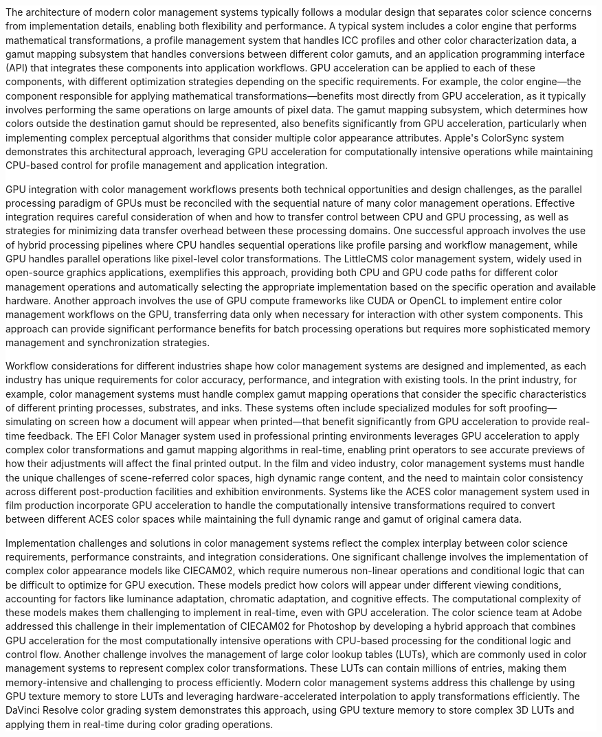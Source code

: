 The architecture of modern color management systems typically follows a modular design that separates color science concerns from implementation details, enabling both flexibility and performance. A typical system includes a color engine that performs mathematical transformations, a profile management system that handles ICC profiles and other color characterization data, a gamut mapping subsystem that handles conversions between different color gamuts, and an application programming interface (API) that integrates these components into application workflows. GPU acceleration can be applied to each of these components, with different optimization strategies depending on the specific requirements. For example, the color engine—the component responsible for applying mathematical transformations—benefits most directly from GPU acceleration, as it typically involves performing the same operations on large amounts of pixel data. The gamut mapping subsystem, which determines how colors outside the destination gamut should be represented, also benefits significantly from GPU acceleration, particularly when implementing complex perceptual algorithms that consider multiple color appearance attributes. Apple's ColorSync system demonstrates this architectural approach, leveraging GPU acceleration for computationally intensive operations while maintaining CPU-based control for profile management and application integration.

GPU integration with color management workflows presents both technical opportunities and design challenges, as the parallel processing paradigm of GPUs must be reconciled with the sequential nature of many color management operations. Effective integration requires careful consideration of when and how to transfer control between CPU and GPU processing, as well as strategies for minimizing data transfer overhead between these processing domains. One successful approach involves the use of hybrid processing pipelines where CPU handles sequential operations like profile parsing and workflow management, while GPU handles parallel operations like pixel-level color transformations. The LittleCMS color management system, widely used in open-source graphics applications, exemplifies this approach, providing both CPU and GPU code paths for different color management operations and automatically selecting the appropriate implementation based on the specific operation and available hardware. Another approach involves the use of GPU compute frameworks like CUDA or OpenCL to implement entire color management workflows on the GPU, transferring data only when necessary for interaction with other system components. This approach can provide significant performance benefits for batch processing operations but requires more sophisticated memory management and synchronization strategies.

Workflow considerations for different industries shape how color management systems are designed and implemented, as each industry has unique requirements for color accuracy, performance, and integration with existing tools. In the print industry, for example, color management systems must handle complex gamut mapping operations that consider the specific characteristics of different printing processes, substrates, and inks. These systems often include specialized modules for soft proofing—simulating on screen how a document will appear when printed—that benefit significantly from GPU acceleration to provide real-time feedback. The EFI Color Manager system used in professional printing environments leverages GPU acceleration to apply complex color transformations and gamut mapping algorithms in real-time, enabling print operators to see accurate previews of how their adjustments will affect the final printed output. In the film and video industry, color management systems must handle the unique challenges of scene-referred color spaces, high dynamic range content, and the need to maintain color consistency across different post-production facilities and exhibition environments. Systems like the ACES color management system used in film production incorporate GPU acceleration to handle the computationally intensive transformations required to convert between different ACES color spaces while maintaining the full dynamic range and gamut of original camera data.

Implementation challenges and solutions in color management systems reflect the complex interplay between color science requirements, performance constraints, and integration considerations. One significant challenge involves the implementation of complex color appearance models like CIECAM02, which require numerous non-linear operations and conditional logic that can be difficult to optimize for GPU execution. These models predict how colors will appear under different viewing conditions, accounting for factors like luminance adaptation, chromatic adaptation, and cognitive effects. The computational complexity of these models makes them challenging to implement in real-time, even with GPU acceleration. The color science team at Adobe addressed this challenge in their implementation of CIECAM02 for Photoshop by developing a hybrid approach that combines GPU acceleration for the most computationally intensive operations with CPU-based processing for the conditional logic and control flow. Another challenge involves the management of large color lookup tables (LUTs), which are commonly used in color management systems to represent complex color transformations. These LUTs can contain millions of entries, making them memory-intensive and challenging to process efficiently. Modern color management systems address this challenge by using GPU texture memory to store LUTs and leveraging hardware-accelerated interpolation to apply transformations efficiently. The DaVinci Resolve color grading system demonstrates this approach, using GPU texture memory to store complex 3D LUTs and applying them in real-time during color grading operations.
